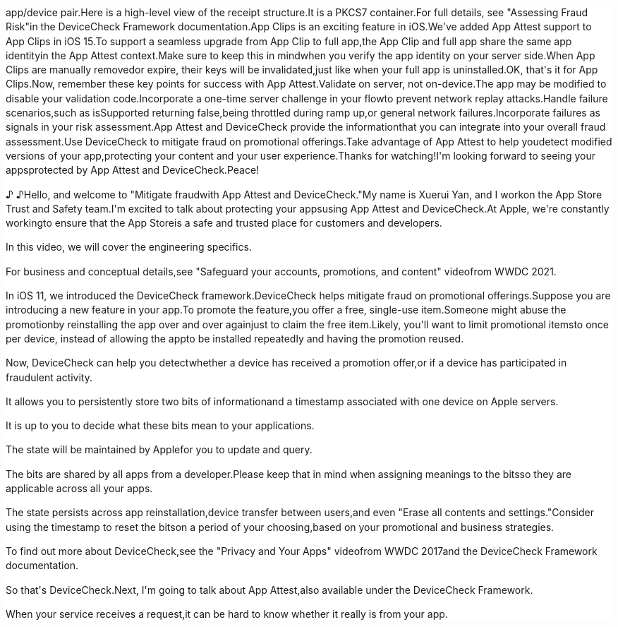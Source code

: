 app/device pair.Here is a high-level view of the receipt structure.It is a PKCS7 container.For full details, see "Assessing Fraud Risk"in the DeviceCheck Framework documentation.App Clips is an exciting feature in iOS.We've added App Attest support to App Clips in iOS 15.To support a seamless upgrade from App Clip to full app,the App Clip and full app share the same app identityin the App Attest context.Make sure to keep this in mindwhen you verify the app identity on your server side.When App Clips are manually removedor expire, their keys will be invalidated,just like when your full app is uninstalled.OK, that's it for App Clips.Now, remember these key points for success with App Attest.Validate on server, not on-device.The app may be modified to disable your validation code.Incorporate a one-time server challenge in your flowto prevent network replay attacks.Handle failure scenarios,such as isSupported returning false,being throttled during ramp up,or general network failures.Incorporate failures as signals in your risk assessment.App Attest and DeviceCheck provide the informationthat you can integrate into your overall fraud assessment.Use DeviceCheck to mitigate fraud on promotional offerings.Take advantage of App Attest to help youdetect modified versions of your app,protecting your content and your user experience.Thanks for watching!I'm looking forward to seeing your appsprotected by App Attest and DeviceCheck.Peace!

♪ ♪Hello, and welcome to "Mitigate fraudwith App Attest and DeviceCheck."My name is Xuerui Yan, and I workon the App Store Trust and Safety team.I'm excited to talk about protecting your appsusing App Attest and DeviceCheck.At Apple, we're constantly workingto ensure that the App Storeis a safe and trusted place for customers and developers.

In this video, we will cover the engineering specifics.

For business and conceptual details,see "Safeguard your accounts, promotions, and content" videofrom WWDC 2021.

In iOS 11, we introduced the DeviceCheck framework.DeviceCheck helps mitigate fraud on promotional offerings.Suppose you are introducing a new feature in your app.To promote the feature,you offer a free, single-use item.Someone might abuse the promotionby reinstalling the app over and over againjust to claim the free item.Likely, you'll want to limit promotional itemsto once per device, instead of allowing the appto be installed repeatedly and having the promotion reused.

Now, DeviceCheck can help you detectwhether a device has received a promotion offer,or if a device has participated in fraudulent activity.

It allows you to persistently store two bits of informationand a timestamp associated with one device on Apple servers.

It is up to you to decide what these bits mean to your applications.

The state will be maintained by Applefor you to update and query.

The bits are shared by all apps from a developer.Please keep that in mind when assigning meanings to the bitsso they are applicable across all your apps.

The state persists across app reinstallation,device transfer between users,and even "Erase all contents and settings."Consider using the timestamp to reset the bitson a period of your choosing,based on your promotional and business strategies.

To find out more about DeviceCheck,see the "Privacy and Your Apps" videofrom WWDC 2017and the DeviceCheck Framework documentation.

So that's DeviceCheck.Next, I'm going to talk about App Attest,also available under the DeviceCheck Framework.

When your service receives a request,it can be hard to know whether it really is from your app.
